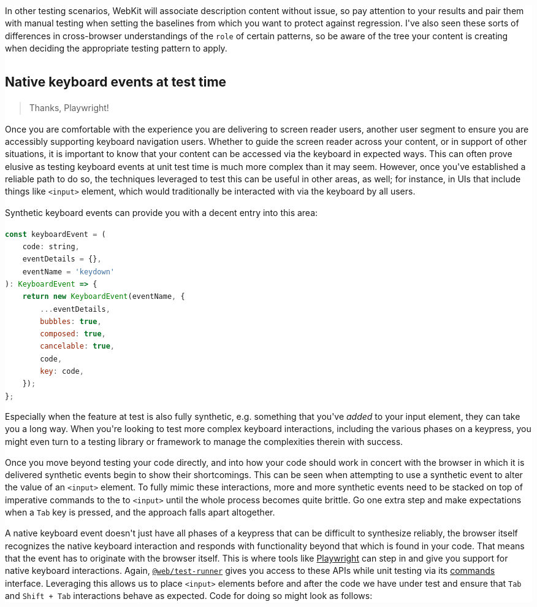 In other testing scenarios, WebKit will associate description content without issue, so pay attention to your results and pair them with manual testing when setting the baselines from which you want to protect against regression. I've also seen these sorts of differences in cross-browser understandings of the `role` of certain patterns, so be aware of the tree your content is creating when deciding the appropriate testing pattern to apply.

## Native keyboard events at test time
> Thanks, Playwright!

Once you are comfortable with the experience you are delivering to screen reader users, another user segment to ensure you are accessibly supporting keyboard navigation users. Whether to guide the screen reader across your content, or in support of other situations, it is important to know that your content can be accessed via the keyboard in expected ways. This can often prove elusive as testing keyboard events at unit test time is much more complex than it may seem. However, once you've established a reliable path to do so, the techniques leveraged to test this can be useful in other areas, as well; for instance, in UIs that include things like `<input>` element, which would traditionally be interacted with via the keyboard by all users.

Synthetic keyboard events can provide you with a decent entry into this area:

```js
const keyboardEvent = (
    code: string,
    eventDetails = {},
    eventName = 'keydown'
): KeyboardEvent => {
    return new KeyboardEvent(eventName, {
        ...eventDetails,
        bubbles: true,
        composed: true,
        cancelable: true,
        code,
        key: code,
    });
};
```

Especially when the feature at test is also fully synthetic, e.g. something that you've _added_ to your input element, they can take you a long way. When you're looking to test more complex keyboard interactions, including the various phases on a keypress, you might even turn to a testing library or framework to manage the complexities therein with success.

Once you move beyond testing your code directly, and into how your code should work in concert with the browser in which it is delivered synthetic events begin to show their shortcomings. This can be seen when attempting to use a synthetic event to alter the value of an `<input>` element. To fully mimic these interactions, more and more synthetic events need to be stacked on top of imperative commands to the to `<input>` until the whole process becomes quite brittle. Go one extra step and make expectations when a `Tab` key is pressed, and the approach falls apart altogether.

A native keyboard event doesn't just have all phases of a keypress that can be difficult to synthesize reliably, the browser itself recognizes the native keyboard interaction and responds with functionality beyond that which is found in your code. That means that the event has to originate with the browser itself. This is where tools like [Playwright](https://playwright.dev/docs/api/class-keyboard) can step in and give you support for native keyboard interactions. Again, [`@web/test-runner`](https://www.npmjs.com/package/@web/test-runner) gives you access to these APIs while unit testing via its [commands](https://modern-web.dev/docs/test-runner/commands/#send-keys) interface. Leveraging this allows us to place `<input>` elements before and after the code we have under test and ensure that `Tab` and `Shift + Tab` interactions behave as expected. Code for doing so might look as follows:
